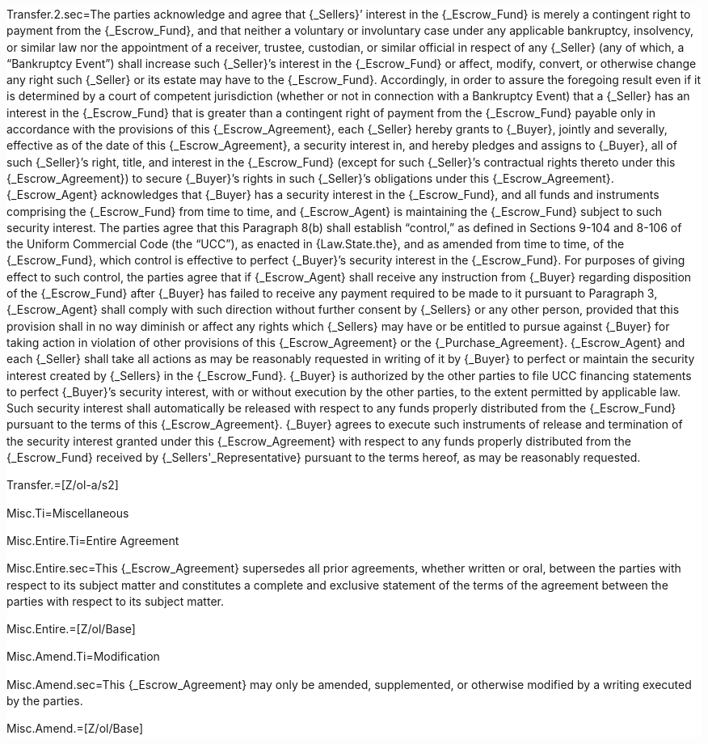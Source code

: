 Transfer.2.sec=The parties acknowledge and agree that {_Sellers}’ interest in the {_Escrow_Fund} is merely a contingent right to payment from the {_Escrow_Fund}, and that neither a voluntary or involuntary case under any applicable bankruptcy, insolvency, or similar law nor the appointment of a receiver, trustee, custodian, or similar official in respect of any {_Seller} (any of which, a “Bankruptcy Event”) shall increase such {_Seller}’s interest in the {_Escrow_Fund} or affect, modify, convert, or otherwise change any right such {_Seller} or its estate may have to the {_Escrow_Fund}.  Accordingly, in order to assure the foregoing result even if it is determined by a court of competent jurisdiction (whether or not in connection with a Bankruptcy Event) that a {_Seller} has an interest in the {_Escrow_Fund} that is greater than a contingent right of payment from the {_Escrow_Fund} payable only in accordance with the provisions of this {_Escrow_Agreement}, each {_Seller} hereby grants to {_Buyer}, jointly and severally, effective as of the date of this {_Escrow_Agreement}, a security interest in, and hereby pledges and assigns to {_Buyer}, all of such {_Seller}’s right, title, and interest in the {_Escrow_Fund} (except for such {_Seller}’s contractual rights thereto under this {_Escrow_Agreement}) to secure {_Buyer}’s rights in such {_Seller}’s obligations under this {_Escrow_Agreement}.  {_Escrow_Agent} acknowledges that {_Buyer} has a security interest in the {_Escrow_Fund}, and all funds and instruments comprising the {_Escrow_Fund} from time to time, and {_Escrow_Agent} is maintaining the {_Escrow_Fund} subject to such security interest.  The parties agree that this Paragraph 8(b) shall establish “control,” as defined in Sections 9-104 and 8-106 of the Uniform Commercial Code (the “UCC”), as enacted in {Law.State.the}, and as amended from time to time, of the {_Escrow_Fund}, which control is effective to perfect {_Buyer}’s security interest in the {_Escrow_Fund}.  For purposes of giving effect to such control, the parties agree that if {_Escrow_Agent} shall receive any instruction from {_Buyer} regarding disposition of the {_Escrow_Fund} after {_Buyer} has failed to receive any payment required to be made to it pursuant to Paragraph 3, {_Escrow_Agent} shall comply with such direction without further consent by {_Sellers} or any other person, provided that this provision shall in no way diminish or affect any rights which {_Sellers} may have or be entitled to pursue against {_Buyer} for taking action in violation of other provisions of this {_Escrow_Agreement} or the {_Purchase_Agreement}.  {_Escrow_Agent} and each {_Seller} shall take all actions as may be reasonably requested in writing of it by {_Buyer} to perfect or maintain the security interest created by {_Sellers} in the {_Escrow_Fund}.  {_Buyer} is authorized by the other parties to file UCC financing statements to perfect {_Buyer}’s security interest, with or without execution by the other parties, to the extent permitted by applicable law.  Such security interest shall automatically be released with respect to any funds properly distributed from the {_Escrow_Fund} pursuant to the terms of this {_Escrow_Agreement}.  {_Buyer} agrees to execute such instruments of release and termination of the security interest granted under this {_Escrow_Agreement} with respect to any funds properly distributed from the {_Escrow_Fund} received by {_Sellers'_Representative} pursuant to the terms hereof, as may be reasonably requested.

Transfer.=[Z/ol-a/s2]

Misc.Ti=Miscellaneous

Misc.Entire.Ti=Entire Agreement

Misc.Entire.sec=This {_Escrow_Agreement} supersedes all prior agreements, whether written or oral, between the parties with respect to its subject matter and constitutes a complete and exclusive statement of the terms of the agreement between the parties with respect to its subject matter.  

Misc.Entire.=[Z/ol/Base]

Misc.Amend.Ti=Modification

Misc.Amend.sec=This {_Escrow_Agreement} may only be amended, supplemented, or otherwise modified by a writing executed by the parties.

Misc.Amend.=[Z/ol/Base]
